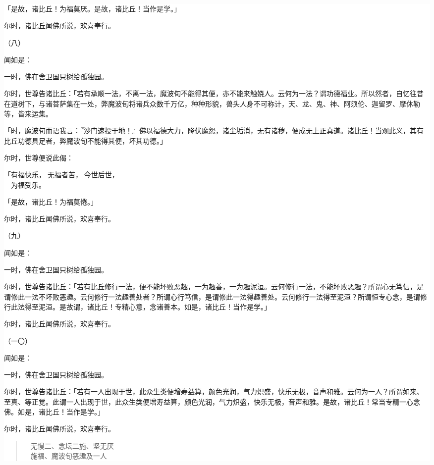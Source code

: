 「是故，诸比丘！为福莫厌。是故，诸比丘！当作是学。」

尔时，诸比丘闻佛所说，欢喜奉行。

（八）

闻如是：

一时，佛在舍卫国只树给孤独园。

尔时，世尊告诸比丘：「若有承顺一法，不离一法，魔波旬不能得其便，亦不能来触娆人。云何为一法？谓功德福业。所以然者，自忆往昔在道树下，与诸菩萨集在一处，弊魔波旬将诸兵众数千万亿，种种形貌，兽头人身不可称计，天、龙、鬼、神、阿须伦、迦留罗、摩休勒等，皆来运集。

「时，魔波旬而语我言：『沙门速投于地！』佛以福德大力，降伏魔怨，诸尘垢消，无有诸秽，便成无上正真道。诸比丘！当观此义，其有比丘功德具足者，弊魔波旬不能得其便，坏其功德。」

尔时，世尊便说此偈：

「有福快乐， 无福者苦， 今世后世，\
　为福受乐。

「是故，诸比丘！为福莫惓。」

尔时，诸比丘闻佛所说，欢喜奉行。

（九）

闻如是：

一时，佛在舍卫国只树给孤独园。

尔时，世尊告诸比丘：「若有比丘修行一法，便不能坏败恶趣，一为趣善，一为趣泥洹。云何修行一法，不能坏败恶趣？所谓心无笃信，是谓修此一法不坏败恶趣。云何修行一法趣善处者？所谓心行笃信，是谓修此一法得趣善处。云何修行一法得至泥洹？所谓恒专心念，是谓修行此法得至泥洹。是故谓，诸比丘！专精心意，念诸善本。如是，诸比丘！当作是学。」

尔时，诸比丘闻佛所说，欢喜奉行。

（一〇）

闻如是：

一时，佛在舍卫国只树给孤独园。

尔时，世尊告诸比丘：「若有一人出现于世，此众生类便增寿益算，颜色光润，气力炽盛，快乐无极，音声和雅。云何为一人？所谓如来、至真、等正觉。此谓一人出现于世，此众生类便增寿益算，颜色光润，气力炽盛，快乐无极，音声和雅。是故，诸比丘！常当专精一心念佛。如是，诸比丘！当作是学。」

尔时，诸比丘闻佛所说，欢喜奉行。



> 　无慢二、念坛二施、坚无厌\
> 　施福、魔波旬恶趣及一人
